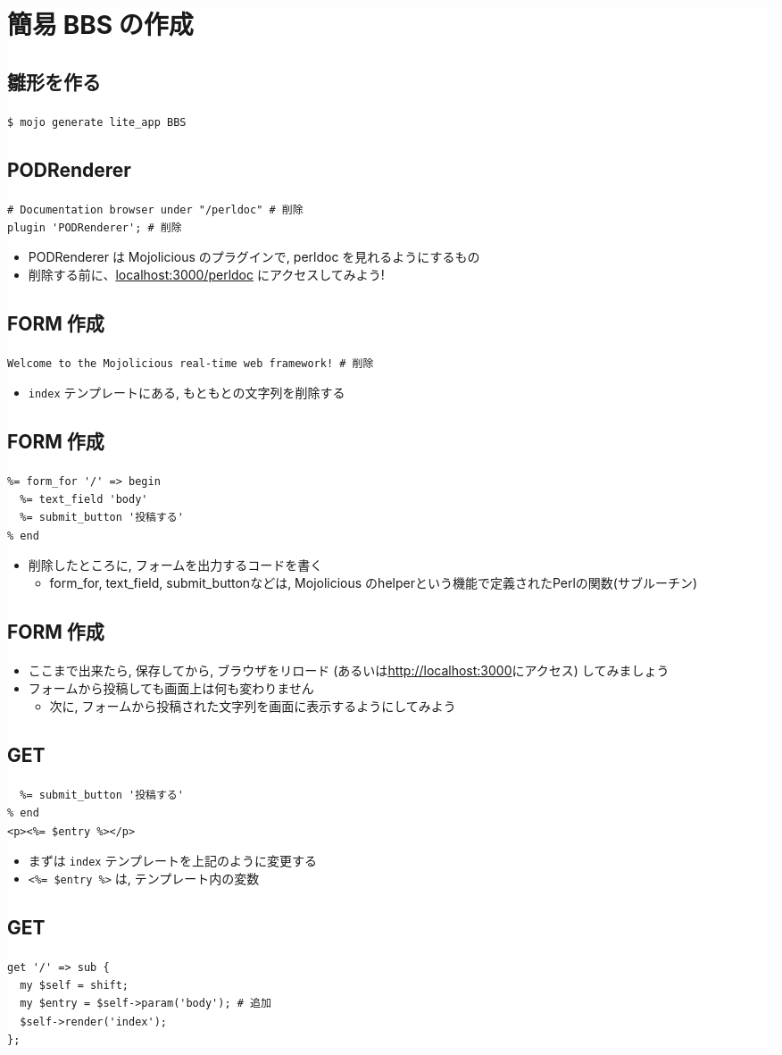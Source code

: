 # 簡易 BBS の作成

## 雛形を作る
    $ mojo generate lite_app BBS

## PODRenderer
    # Documentation browser under "/perldoc" # 削除
    plugin 'PODRenderer'; # 削除

- PODRenderer は Mojolicious のプラグインで, perldoc を見れるようにするもの
- 削除する前に、[localhost:3000/perldoc](http://localhost:3000/perldoc) にアクセスしてみよう!

## FORM 作成
    Welcome to the Mojolicious real-time web framework! # 削除

- `index` テンプレートにある, もともとの文字列を削除する

## FORM 作成
    %= form_for '/' => begin
      %= text_field 'body'
      %= submit_button '投稿する'
    % end

- 削除したところに, フォームを出力するコードを書く
  - form\_for, text\_field, submit\_buttonなどは, Mojolicious のhelperという機能で定義されたPerlの関数(サブルーチン)

## FORM 作成
- ここまで出来たら, 保存してから, ブラウザをリロード (あるいは[http://localhost:3000](http://localhost:3000)にアクセス) してみましょう
- フォームから投稿しても画面上は何も変わりません
    - 次に, フォームから投稿された文字列を画面に表示するようにしてみよう

## GET
      %= submit_button '投稿する'
    % end
    <p><%= $entry %></p>

- まずは `index` テンプレートを上記のように変更する
- `<%= $entry %>` は, テンプレート内の変数

## GET
    get '/' => sub {
      my $self = shift;
      my $entry = $self->param('body'); # 追加
      $self->render('index');
    };
